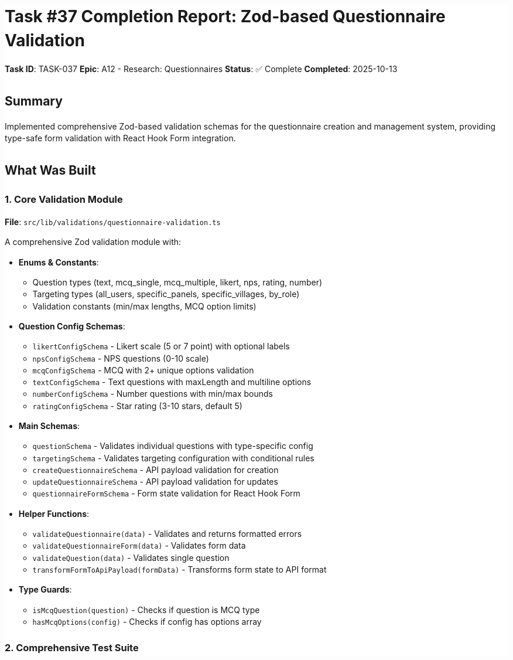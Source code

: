 # Task #37 Completion Report: Zod-based Questionnaire Validation

**Task ID**: TASK-037
**Epic**: A12 - Research: Questionnaires
**Status**: ✅ Complete
**Completed**: 2025-10-13

## Summary

Implemented comprehensive Zod-based validation schemas for the questionnaire creation and management system, providing type-safe form validation with React Hook Form integration.

## What Was Built

### 1. Core Validation Module

**File**: `src/lib/validations/questionnaire-validation.ts`

A comprehensive Zod validation module with:

- **Enums & Constants**:
  - Question types (text, mcq_single, mcq_multiple, likert, nps, rating, number)
  - Targeting types (all_users, specific_panels, specific_villages, by_role)
  - Validation constants (min/max lengths, MCQ option limits)

- **Question Config Schemas**:
  - `likertConfigSchema` - Likert scale (5 or 7 point) with optional labels
  - `npsConfigSchema` - NPS questions (0-10 scale)
  - `mcqConfigSchema` - MCQ with 2+ unique options validation
  - `textConfigSchema` - Text questions with maxLength and multiline options
  - `numberConfigSchema` - Number questions with min/max bounds
  - `ratingConfigSchema` - Star rating (3-10 stars, default 5)

- **Main Schemas**:
  - `questionSchema` - Validates individual questions with type-specific config
  - `targetingSchema` - Validates targeting configuration with conditional rules
  - `createQuestionnaireSchema` - API payload validation for creation
  - `updateQuestionnaireSchema` - API payload validation for updates
  - `questionnaireFormSchema` - Form state validation for React Hook Form

- **Helper Functions**:
  - `validateQuestionnaire(data)` - Validates and returns formatted errors
  - `validateQuestionnaireForm(data)` - Validates form data
  - `validateQuestion(data)` - Validates single question
  - `transformFormToApiPayload(formData)` - Transforms form state to API format

- **Type Guards**:
  - `isMcqQuestion(question)` - Checks if question is MCQ type
  - `hasMcqOptions(config)` - Checks if config has options array

### 2. Comprehensive Test Suite
